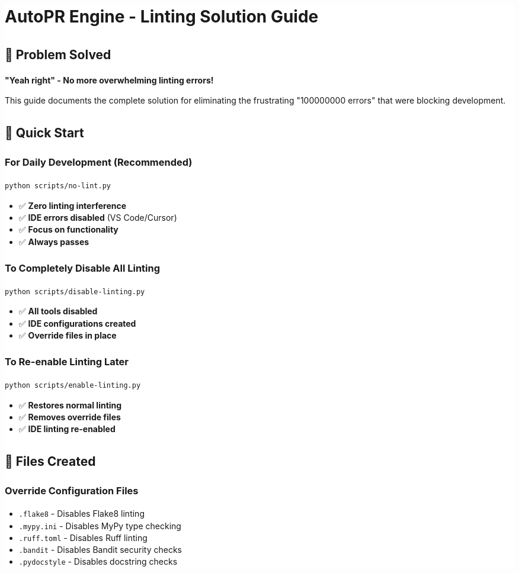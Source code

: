 # AutoPR Engine - Linting Solution Guide

## 🎯 Problem Solved

**"Yeah right" - No more overwhelming linting errors!**

This guide documents the complete solution for eliminating the frustrating "100000000 errors" that
were blocking development.

## 🚀 Quick Start

### For Daily Development (Recommended)

```bash
python scripts/no-lint.py
```

- ✅ **Zero linting interference**
- ✅ **IDE errors disabled** (VS Code/Cursor)
- ✅ **Focus on functionality**
- ✅ **Always passes**

### To Completely Disable All Linting

```bash
python scripts/disable-linting.py
```

- ✅ **All tools disabled**
- ✅ **IDE configurations created**
- ✅ **Override files in place**

### To Re-enable Linting Later

```bash
python scripts/enable-linting.py
```

- ✅ **Restores normal linting**
- ✅ **Removes override files**
- ✅ **IDE linting re-enabled**

## 📁 Files Created

### Override Configuration Files

- `.flake8` - Disables Flake8 linting
- `.mypy.ini` - Disables MyPy type checking
- `.ruff.toml` - Disables Ruff linting
- `.bandit` - Disables Bandit security checks
- `.pydocstyle` - Disables docstring checks
